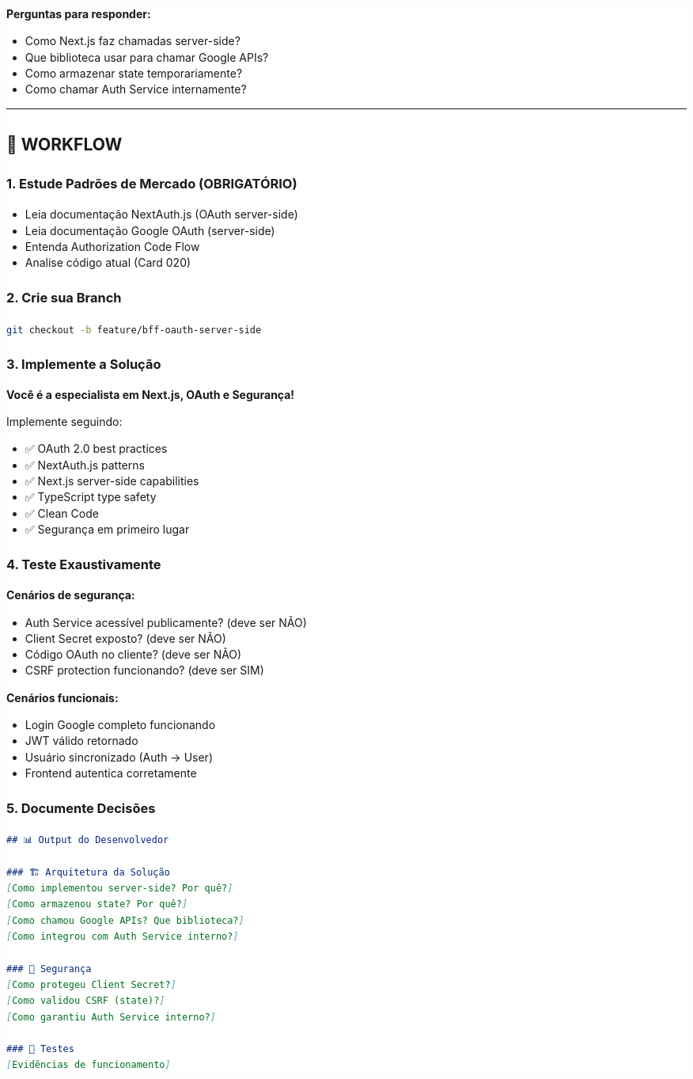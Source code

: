 **Perguntas para responder:**
- Como Next.js faz chamadas server-side?
- Que biblioteca usar para chamar Google APIs?
- Como armazenar state temporariamente?
- Como chamar Auth Service internamente?

---

## 🔧 **WORKFLOW**

### **1. Estude Padrões de Mercado (OBRIGATÓRIO)**
- Leia documentação NextAuth.js (OAuth server-side)
- Leia documentação Google OAuth (server-side)
- Entenda Authorization Code Flow
- Analise código atual (Card 020)

### **2. Crie sua Branch**
```bash
git checkout -b feature/bff-oauth-server-side
```

### **3. Implemente a Solução**

**Você é a especialista em Next.js, OAuth e Segurança!**

Implemente seguindo:
- ✅ OAuth 2.0 best practices
- ✅ NextAuth.js patterns
- ✅ Next.js server-side capabilities
- ✅ TypeScript type safety
- ✅ Clean Code
- ✅ Segurança em primeiro lugar

### **4. Teste Exaustivamente**

**Cenários de segurança:**
- Auth Service acessível publicamente? (deve ser NÃO)
- Client Secret exposto? (deve ser NÃO)
- Código OAuth no cliente? (deve ser NÃO)
- CSRF protection funcionando? (deve ser SIM)

**Cenários funcionais:**
- Login Google completo funcionando
- JWT válido retornado
- Usuário sincronizado (Auth → User)
- Frontend autentica corretamente

### **5. Documente Decisões**

```markdown
## 📊 Output do Desenvolvedor

### 🏗️ Arquitetura da Solução
[Como implementou server-side? Por quê?]
[Como armazenou state? Por quê?]
[Como chamou Google APIs? Que biblioteca?]
[Como integrou com Auth Service interno?]

### 🔐 Segurança
[Como protegeu Client Secret?]
[Como validou CSRF (state)?]
[Como garantiu Auth Service interno?]

### 🧪 Testes
[Evidências de funcionamento]
```
